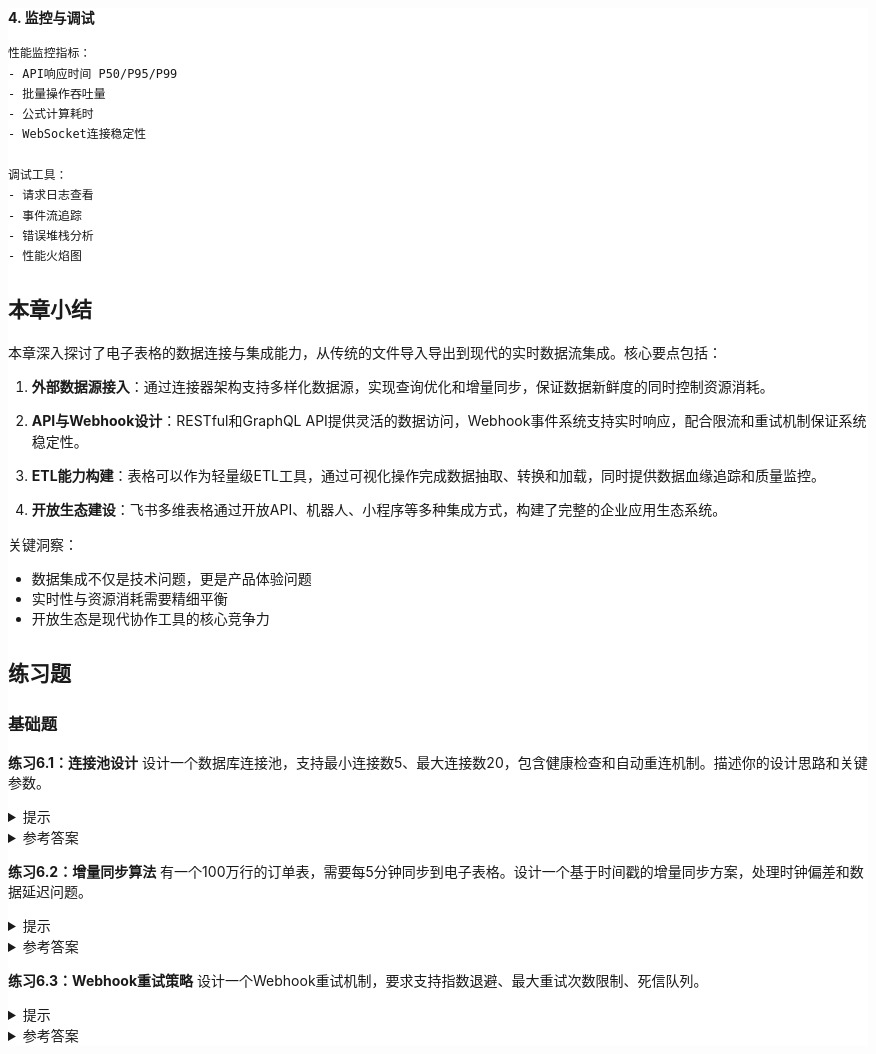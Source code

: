 **4. 监控与调试**

```
性能监控指标：
- API响应时间 P50/P95/P99
- 批量操作吞吐量
- 公式计算耗时
- WebSocket连接稳定性

调试工具：
- 请求日志查看
- 事件流追踪
- 错误堆栈分析
- 性能火焰图
```

## 本章小结

本章深入探讨了电子表格的数据连接与集成能力，从传统的文件导入导出到现代的实时数据流集成。核心要点包括：

1. **外部数据源接入**：通过连接器架构支持多样化数据源，实现查询优化和增量同步，保证数据新鲜度的同时控制资源消耗。

2. **API与Webhook设计**：RESTful和GraphQL API提供灵活的数据访问，Webhook事件系统支持实时响应，配合限流和重试机制保证系统稳定性。

3. **ETL能力构建**：表格可以作为轻量级ETL工具，通过可视化操作完成数据抽取、转换和加载，同时提供数据血缘追踪和质量监控。

4. **开放生态建设**：飞书多维表格通过开放API、机器人、小程序等多种集成方式，构建了完整的企业应用生态系统。

关键洞察：
- 数据集成不仅是技术问题，更是产品体验问题
- 实时性与资源消耗需要精细平衡
- 开放生态是现代协作工具的核心竞争力

## 练习题

### 基础题

**练习6.1：连接池设计**
设计一个数据库连接池，支持最小连接数5、最大连接数20，包含健康检查和自动重连机制。描述你的设计思路和关键参数。

<details><summary>提示</summary></details>

<details><summary>参考答案</summary></details>

**练习6.2：增量同步算法**
有一个100万行的订单表，需要每5分钟同步到电子表格。设计一个基于时间戳的增量同步方案，处理时钟偏差和数据延迟问题。

<details><summary>提示</summary></details>

<details><summary>参考答案</summary></details>

**练习6.3：Webhook重试策略**
设计一个Webhook重试机制，要求支持指数退避、最大重试次数限制、死信队列。

<details><summary>提示</summary></details>

<details><summary>参考答案</summary></details>
